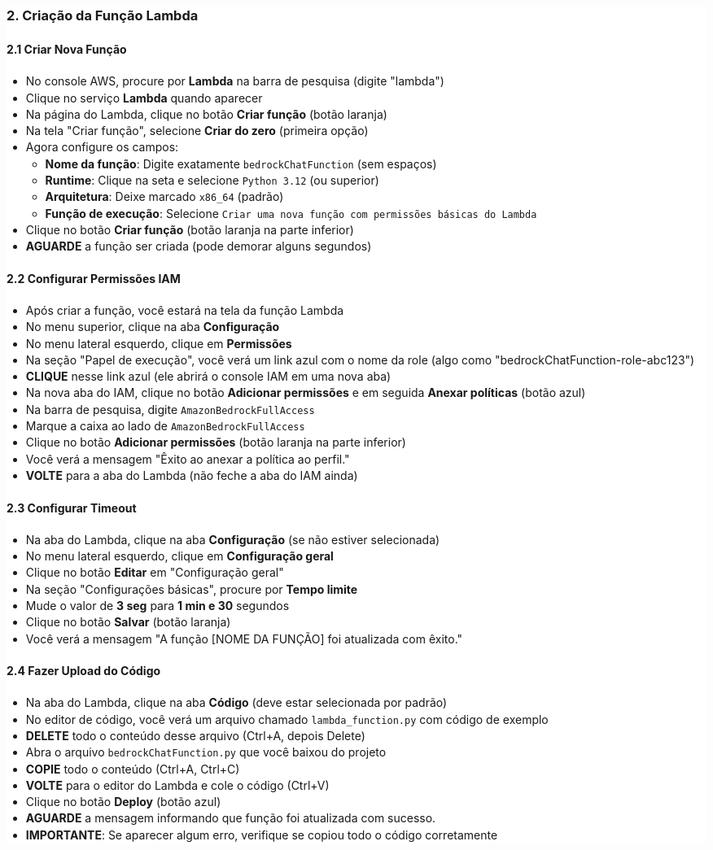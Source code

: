### 2. Criação da Função Lambda

#### 2.1 Criar Nova Função
- No console AWS, procure por **Lambda** na barra de pesquisa (digite "lambda")
- Clique no serviço **Lambda** quando aparecer
- Na página do Lambda, clique no botão **Criar função** (botão laranja)
- Na tela "Criar função", selecione **Criar do zero** (primeira opção)
- Agora configure os campos:
  - **Nome da função**: Digite exatamente `bedrockChatFunction` (sem espaços)
  - **Runtime**: Clique na seta e selecione `Python 3.12` (ou superior)
  - **Arquitetura**: Deixe marcado `x86_64` (padrão)
  - **Função de execução**: Selecione `Criar uma nova função com permissões básicas do Lambda`
- Clique no botão **Criar função** (botão laranja na parte inferior)
- **AGUARDE** a função ser criada (pode demorar alguns segundos)

#### 2.2 Configurar Permissões IAM
- Após criar a função, você estará na tela da função Lambda
- No menu superior, clique na aba **Configuração**
- No menu lateral esquerdo, clique em **Permissões**
- Na seção "Papel de execução", você verá um link azul com o nome da role (algo como "bedrockChatFunction-role-abc123")
- **CLIQUE** nesse link azul (ele abrirá o console IAM em uma nova aba)
- Na nova aba do IAM, clique no botão **Adicionar permissões** e em seguida **Anexar políticas** (botão azul)
- Na barra de pesquisa, digite `AmazonBedrockFullAccess`
- Marque a caixa ao lado de `AmazonBedrockFullAccess`
- Clique no botão **Adicionar permissões** (botão laranja na parte inferior)
- Você verá a mensagem "Êxito ao anexar a política ao perfil."
- **VOLTE** para a aba do Lambda (não feche a aba do IAM ainda)


#### 2.3 Configurar Timeout
- Na aba do Lambda, clique na aba **Configuração** (se não estiver selecionada)
- No menu lateral esquerdo, clique em **Configuração geral**
- Clique no botão **Editar**  em "Configuração geral"
- Na seção "Configurações básicas", procure por **Tempo limite**
- Mude o valor de **3 seg** para **1 min e 30** segundos
- Clique no botão **Salvar** (botão laranja)
- Você verá a mensagem "A função [NOME DA FUNÇÃO] foi atualizada com êxito."

#### 2.4 Fazer Upload do Código
- Na aba do Lambda, clique na aba **Código** (deve estar selecionada por padrão)
- No editor de código, você verá um arquivo chamado `lambda_function.py` com código de exemplo
- **DELETE** todo o conteúdo desse arquivo (Ctrl+A, depois Delete)
- Abra o arquivo `bedrockChatFunction.py` que você baixou do projeto
- **COPIE** todo o conteúdo (Ctrl+A, Ctrl+C)
- **VOLTE** para o editor do Lambda e cole o código (Ctrl+V)
- Clique no botão **Deploy** (botão azul)
- **AGUARDE** a mensagem informando que função foi atualizada com sucesso.
- **IMPORTANTE**: Se aparecer algum erro, verifique se copiou todo o código corretamente
